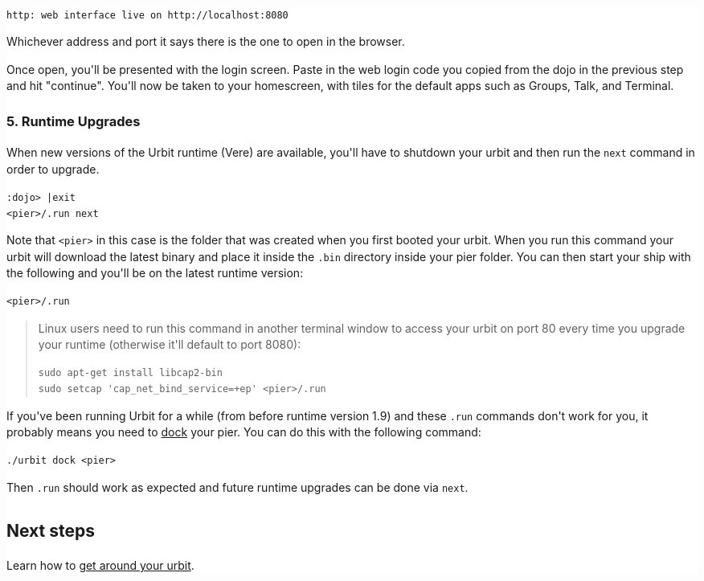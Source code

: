 ```
http: web interface live on http://localhost:8080
```

Whichever address and port it says there is the one to open in the browser.

Once open, you'll be presented with the login screen. Paste in the web login
code you copied from the dojo in the previous step and hit "continue". You'll
now be taken to your homescreen, with tiles for the default apps such as Groups,
Talk, and Terminal.

### 5. Runtime Upgrades

When new versions of the Urbit runtime (Vere) are available, you'll have to 
shutdown your urbit and then run the `next` command in order to upgrade.
```
:dojo> |exit
<pier>/.run next
```
Note that `<pier>` in this case is the folder that was created when you first booted
your urbit. When you run this command your urbit will download the latest binary
and place it inside the `.bin` directory inside your pier folder. You can then 
start your ship with the following and you'll be on the latest runtime version:
```
<pier>/.run
```
> Linux users need to run this command in another terminal window to access
> your urbit on port 80 every time you upgrade your runtime (otherwise it'll 
> default to port 8080):
>
> ```shell
> sudo apt-get install libcap2-bin
> sudo setcap 'cap_net_bind_service=+ep' <pier>/.run
> ```

If you've been running Urbit for a while (from before runtime version 1.9) 
and these `.run` commands don't work for you, it probably means you need to 
[dock](https://operators.urbit.org/manual/running/vere#dock) your pier. 
You can do this with the following command:
```
./urbit dock <pier>
```
Then `.run` should work as expected and future runtime upgrades can be done via
`next`.

## Next steps

Learn how to [get around your
urbit](/manual/getting-started/additional/getting-around).

